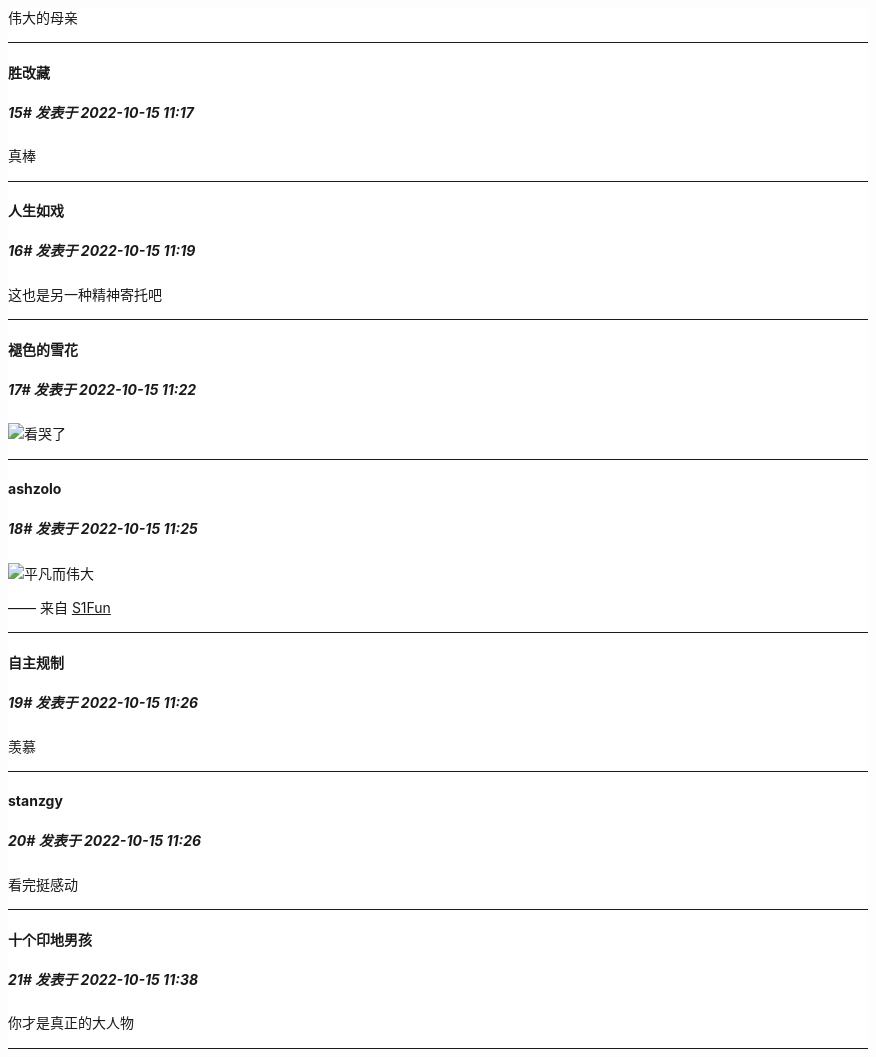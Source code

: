 伟大的母亲

*****

####  胜改藏  
##### 15#       发表于 2022-10-15 11:17

真棒

*****

####  人生如戏  
##### 16#       发表于 2022-10-15 11:19

这也是另一种精神寄托吧

*****

####  褪色的雪花  
##### 17#       发表于 2022-10-15 11:22

<img src="https://static.saraba1st.com/image/smiley/face2017/138.png" referrerpolicy="no-referrer">看哭了

*****

####  ashzolo  
##### 18#       发表于 2022-10-15 11:25

<img src="https://static.saraba1st.com/image/smiley/face2017/138.png" referrerpolicy="no-referrer">平凡而伟大

—— 来自 [S1Fun](https://s1fun.koalcat.com)

*****

####  自主规制  
##### 19#       发表于 2022-10-15 11:26

羡慕

*****

####  stanzgy  
##### 20#       发表于 2022-10-15 11:26

看完挺感动

*****

####  十个印地男孩  
##### 21#       发表于 2022-10-15 11:38

你才是真正的大人物

*****
